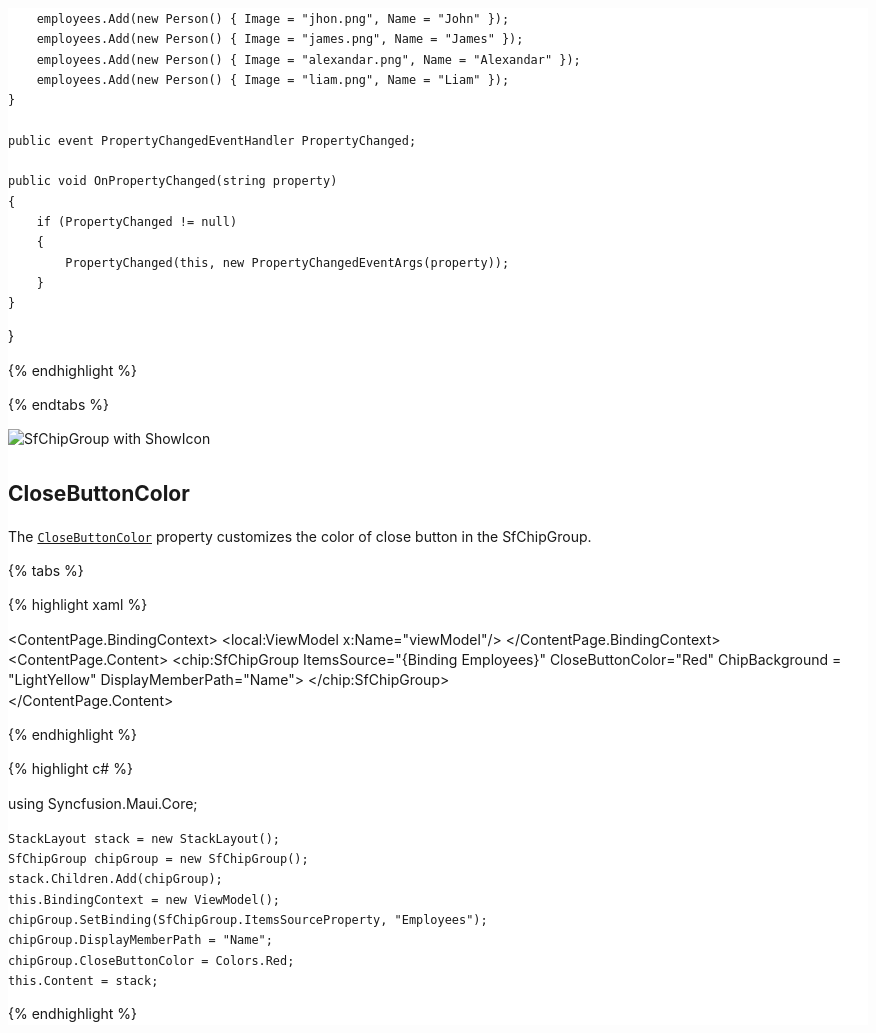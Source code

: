         employees.Add(new Person() { Image = "jhon.png", Name = "John" });
        employees.Add(new Person() { Image = "james.png", Name = "James" });
        employees.Add(new Person() { Image = "alexandar.png", Name = "Alexandar" });
        employees.Add(new Person() { Image = "liam.png", Name = "Liam" });
    }

    public event PropertyChangedEventHandler PropertyChanged;

    public void OnPropertyChanged(string property)
    {
        if (PropertyChanged != null)
        {
            PropertyChanged(this, new PropertyChangedEventArgs(property));
        }
    }
}

{% endhighlight %}

{% endtabs %}

![SfChipGroup with ShowIcon](images/customization-images/chipgroup_showicon_image.png)

## CloseButtonColor

The [`CloseButtonColor`](https://help.syncfusion.com/cr/maui/Syncfusion.Maui.Core.SfChipGroup.html#Syncfusion_Maui_Core_SfChipGroup_CloseButtonColor) property customizes the color of close button in the SfChipGroup.

{% tabs %}

{% highlight xaml %}

<ContentPage.BindingContext>
    <local:ViewModel x:Name="viewModel"/>
</ContentPage.BindingContext>
<ContentPage.Content>
    <StackLayout Margin="8,8,0,0">
        <chip:SfChipGroup 
            ItemsSource="{Binding Employees}" 
            CloseButtonColor="Red"
            ChipBackground = "LightYellow"
            DisplayMemberPath="Name">
        </chip:SfChipGroup>  
    </StackLayout>
</ContentPage.Content>
    
{% endhighlight %}

{% highlight c# %}

using Syncfusion.Maui.Core;

    StackLayout stack = new StackLayout();
    SfChipGroup chipGroup = new SfChipGroup();
    stack.Children.Add(chipGroup);
    this.BindingContext = new ViewModel();
    chipGroup.SetBinding(SfChipGroup.ItemsSourceProperty, "Employees");
    chipGroup.DisplayMemberPath = "Name";
    chipGroup.CloseButtonColor = Colors.Red;
    this.Content = stack;
        
{% endhighlight %}
